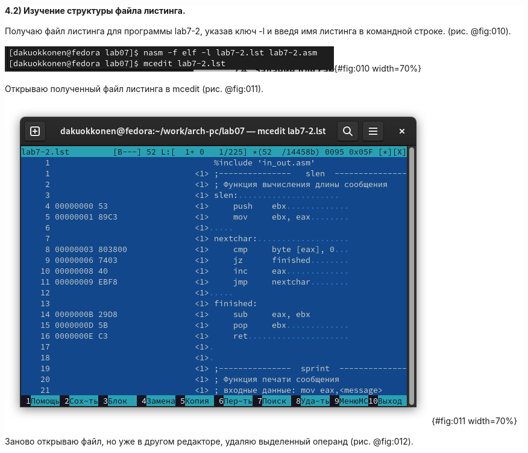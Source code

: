  **4.2) Изучение структуры файла листинга.**

 Получаю файл листинга для программы lab7-2, указав ключ -l и введя имя листинга в командной строке. (рис. @fig:010).

![Получение файла](image/10.png){#fig:010 width=70%}

 Открываю полученный файл листинга в mcedit (рис. @fig:011).
 
![Открытие файла в mcedit](image/11.png){#fig:011 width=70%}

 Заново открываю файл, но уже в другом редакторе, удаляю выделенный операнд (рис. @fig:012).
 